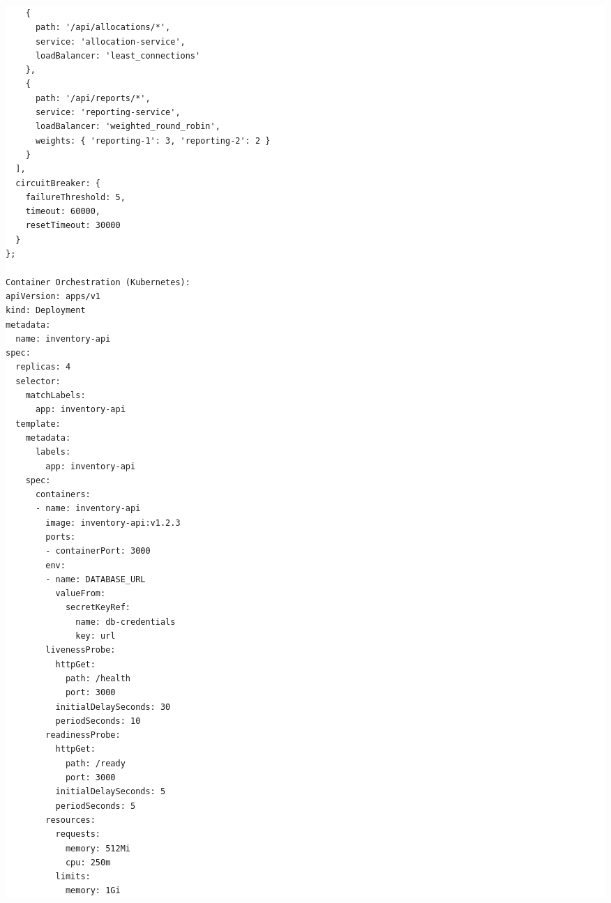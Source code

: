 ```
    {
      path: '/api/allocations/*',
      service: 'allocation-service',
      loadBalancer: 'least_connections'
    },
    {
      path: '/api/reports/*',
      service: 'reporting-service',
      loadBalancer: 'weighted_round_robin',
      weights: { 'reporting-1': 3, 'reporting-2': 2 }
    }
  ],
  circuitBreaker: {
    failureThreshold: 5,
    timeout: 60000,
    resetTimeout: 30000
  }
};

Container Orchestration (Kubernetes):
apiVersion: apps/v1
kind: Deployment
metadata:
  name: inventory-api
spec:
  replicas: 4
  selector:
    matchLabels:
      app: inventory-api
  template:
    metadata:
      labels:
        app: inventory-api
    spec:
      containers:
      - name: inventory-api
        image: inventory-api:v1.2.3
        ports:
        - containerPort: 3000
        env:
        - name: DATABASE_URL
          valueFrom:
            secretKeyRef:
              name: db-credentials
              key: url
        livenessProbe:
          httpGet:
            path: /health
            port: 3000
          initialDelaySeconds: 30
          periodSeconds: 10
        readinessProbe:
          httpGet:
            path: /ready
            port: 3000
          initialDelaySeconds: 5
          periodSeconds: 5
        resources:
          requests:
            memory: 512Mi
            cpu: 250m
          limits:
            memory: 1Gi
```